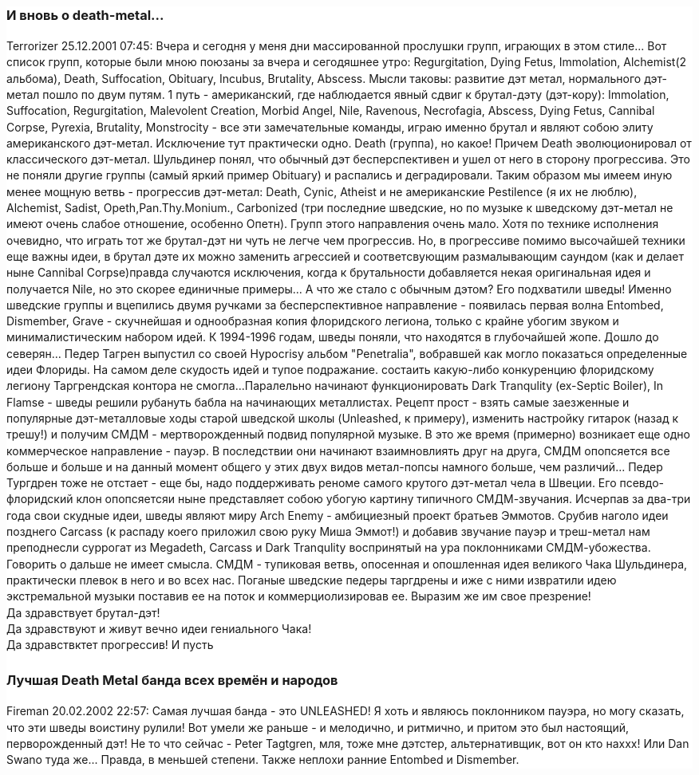 ### И вновь о death-metal...

Terrorizer 25.12.2001 07:45:
Вчера и сегодня у меня дни массированной прослушки групп, играющих в этом стиле... Вот список групп, которые были мною поюзаны за вчера и сегодяшнее утро: Regurgitation, Dying Fetus, Immolation, Alchemist(2 альбома), Death, Suffocation, Obituary, Incubus, Brutality, Abscess. Мысли таковы: развитие дэт метал, нормального дэт-метал пошло по двум путям. 1 путь - американский, где наблюдается явный сдвиг к брутал-дэту (дэт-кору): Immolation, Suffocation, Regurgitation, Malevolent Creation, Morbid Angel, Nile, Ravenous, Necrofagia, Abscess, Dying Fetus, Cannibal Corpse, Pyrexia, Brutality, Monstrocity - все эти замечательные команды, играю именно брутал и являют собою элиту американского дэт-метал. Исключение тут практически одно. Death (группа), но какое! Причем Death эволюционировал от классического дэт-метал. Шульдинер понял, что обычный дэт бесперспективен и ушел от него в сторону прогрессива. Это не поняли другие группы (самый яркий пример Obituary) и распались и деградировали. Таким образом мы имеем иную менее мощную ветвь - прогрессив дэт-метал: Death, Cynic, Atheist и не американские Pestilence (я их не люблю), Alchemist, Sadist, Opeth,Pan.Thy.Monium., Carbonized (три последние шведские, но по музыке к шведскому дэт-метал не имеют очень слабое отношение, особенно Опетн). Групп этого направления очень мало. Хотя по технике исполнения очевидно, что играть тот же брутал-дэт ни чуть не легче чем прогрессив. Но, в прогрессиве помимо высочайшей техники еще важны идеи, в брутал дэте их можно заменить агрессией и соответсвующим размалывающим саундом (как и делает ныне Cannibal Corpse)правда случаются исключения, когда к брутальности добавляется некая оригинальная идея и получается Nile, но это скорее единичные примеры... А что же стало с обычным дэтом? Его подхватили шведы! Именно шведские группы и вцепились двумя ручками за бесперспективное направление - появилась первая волна Entombed, Dismember, Grave - скучнейшая и однообразная копия флоридского легиона, только с крайне убогим звуком и минималистическим набором идей. К 1994-1996 годам, шведы поняли, что находятся в глубочайшей жопе. Дошло до северян... Педер Тагрен выпустил со своей Hypocrisy альбом "Penetralia", вобравшей как могло показаться определенные идеи Флориды. На самом деле скудость идей и тупое подражание. состаить какую-либо конкуренцию флоридскому легиону Таргрендская контора не смогла...Паралельно начинают функционировать Dark Tranqulity (ex-Septic Boiler), In Flamse - шведы решили рубануть бабла на начинающих металлистах. Рецепт прост - взять самые заезженные и популярные дэт-металловые ходы старой шведской школы (Unleashed, к примеру), изменить настройку гитарок (назад к трешу!) и получим СМДМ - мертворожденный подвид популярной музыке. В это же время (примерно) возникает еще одно коммерческое направление - пауэр. В последствии они начинают взаимновлиять друг на друга, СМДМ опопсяется все больше и больше и на данный момент общего у этих двух видов метал-попсы намного больше, чем различий... Педер Тургдрен тоже не отстает - еще бы, надо поддерживать реноме самого крутого дэт-метал чела в Швеции. Его псевдо-флоридский клон опопсяетсяи ныне представляет собою убогую картину типичного СМДМ-звучания. Исчерпав за два-три года свои скудные идеи, шведы являют миру Аrch Enemy - амбициeзный проект братьев Эммотов. Срубив наголо идеи позднего Carcass (к распаду коего приложил свою руку Миша Эммот!) и добавив звучание пауэр и треш-метал нам преподнесли суррогат из Megadeth, Carcass и Dark Tranqulity воспринятый на ура поклонниками СМДМ-убожества. Говорить о дальше не имеет смысла. СМДМ - тупиковая ветвь, опосенная и опошленная идея великого Чака Шульдинера, практически плевок в него и во всех нас. Поганые шведские педеры таргдрены и иже с ними извратили идею экстремальной музыки поставив ее на поток и коммерциолизировав ее. Выразим же им свое презрение!  <BR>Да здравствует брутал-дэт! <BR>Да здравствуют и живут вечно идеи гениального Чака! <BR>Да здравствктет прогрессив! И пусть 

### Лучшая Death Metal банда всех времён и народов

Fireman 20.02.2002 22:57:
Самая лучшая банда - это UNLEASHED! Я хоть и являюсь поклонником пауэра, но могу сказать, что эти шведы воистину рулили! Вот умели же раньше - и мелодично, и ритмично, и притом это был настоящий, перворожденный дэт! Не то что сейчас - Peter Tagtgren, мля, тоже мне дэтстер, альтернативщик, вот он кто наххх! Или Dan Swano туда же... Правда, в меньшей степени. Также неплохи ранние Entombed и Dismember.
